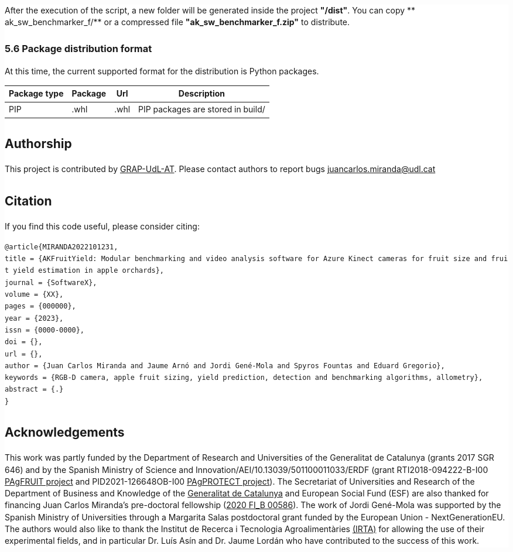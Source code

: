 After the execution of the script, a new folder will be generated inside the project **"/dist"**. You can copy **
ak_sw_benchmarker_f/** or a compressed file **"ak_sw_benchmarker_f.zip"** to distribute.

### 5.6 Package distribution format

At this time, the current supported format for the distribution is Python packages.

| Package type | Package |  Url |  Description | 
|--------------|---------|------|------| 
| PIP          | .whl    | .whl | PIP packages are stored in build/ |

## Authorship

This project is contributed by [GRAP-UdL-AT](https://www.grap.udl.cat/en/index.html). Please contact authors to report bugs
juancarlos.miranda@udl.cat

## Citation

If you find this code useful, please consider citing:

```
@article{MIRANDA2022101231,
title = {AKFruitYield: Modular benchmarking and video analysis software for Azure Kinect cameras for fruit size and fruit yield estimation in apple orchards},
journal = {SoftwareX},
volume = {XX},
pages = {000000},
year = {2023},
issn = {0000-0000},
doi = {},
url = {},
author = {Juan Carlos Miranda and Jaume Arnó and Jordi Gené-Mola and Spyros Fountas and Eduard Gregorio},
keywords = {RGB-D camera, apple fruit sizing, yield prediction, detection and benchmarking algorithms, allometry},
abstract = {.}
}
``` 

## Acknowledgements

This work was partly funded by the Department of Research and Universities of the Generalitat de Catalunya (grants 2017
SGR 646) and by the Spanish Ministry of Science and Innovation/AEI/10.13039/501100011033/ERDF (grant
RTI2018-094222-B-I00 [PAgFRUIT project](https://www.pagfruit.udl.cat/en/) and PID2021-126648OB-I00 [PAgPROTECT project](https://www.grap.udl.cat/en/recerca/projectes-de-recerca/pagprotect/)). The Secretariat of Universities
and Research of the Department of Business and Knowledge of the [Generalitat de Catalunya](https://web.gencat.cat) and European Social Fund (ESF)
are also thanked for financing Juan Carlos Miranda’s pre-doctoral fellowship ([2020 FI_B 00586](https://agaur.gencat.cat/en/inici/index.html)). The work of Jordi
Gené-Mola was supported by the Spanish Ministry of Universities through a Margarita Salas postdoctoral grant funded by
the European Union - NextGenerationEU. The authors would also like to thank the Institut de Recerca i Tecnologia
Agroalimentàries [(IRTA)](https://www.irta.cat/es/) for allowing the use of their experimental fields, and in particular Dr. Luís Asín and Dr. Jaume
Lordán who have contributed to the success of this work.

